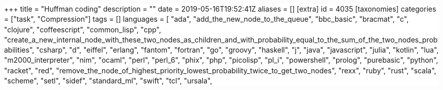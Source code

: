 +++
title = "Huffman coding"
description = ""
date = 2019-05-16T19:52:41Z
aliases = []
[extra]
id = 4035
[taxonomies]
categories = ["task", "Compression"]
tags = []
languages = [
  "ada",
  "add_the_new_node_to_the_queue",
  "bbc_basic",
  "bracmat",
  "c",
  "clojure",
  "coffeescript",
  "common_lisp",
  "cpp",
  "create_a_new_internal_node_with_these_two_nodes_as_children_and_with_probability_equal_to_the_sum_of_the_two_nodes_probabilities",
  "csharp",
  "d",
  "eiffel",
  "erlang",
  "fantom",
  "fortran",
  "go",
  "groovy",
  "haskell",
  "j",
  "java",
  "javascript",
  "julia",
  "kotlin",
  "lua",
  "m2000_interpreter",
  "nim",
  "ocaml",
  "perl",
  "perl_6",
  "phix",
  "php",
  "picolisp",
  "pl_i",
  "powershell",
  "prolog",
  "purebasic",
  "python",
  "racket",
  "red",
  "remove_the_node_of_highest_priority_lowest_probability_twice_to_get_two_nodes",
  "rexx",
  "ruby",
  "rust",
  "scala",
  "scheme",
  "setl",
  "sidef",
  "standard_ml",
  "swift",
  "tcl",
  "ursala",